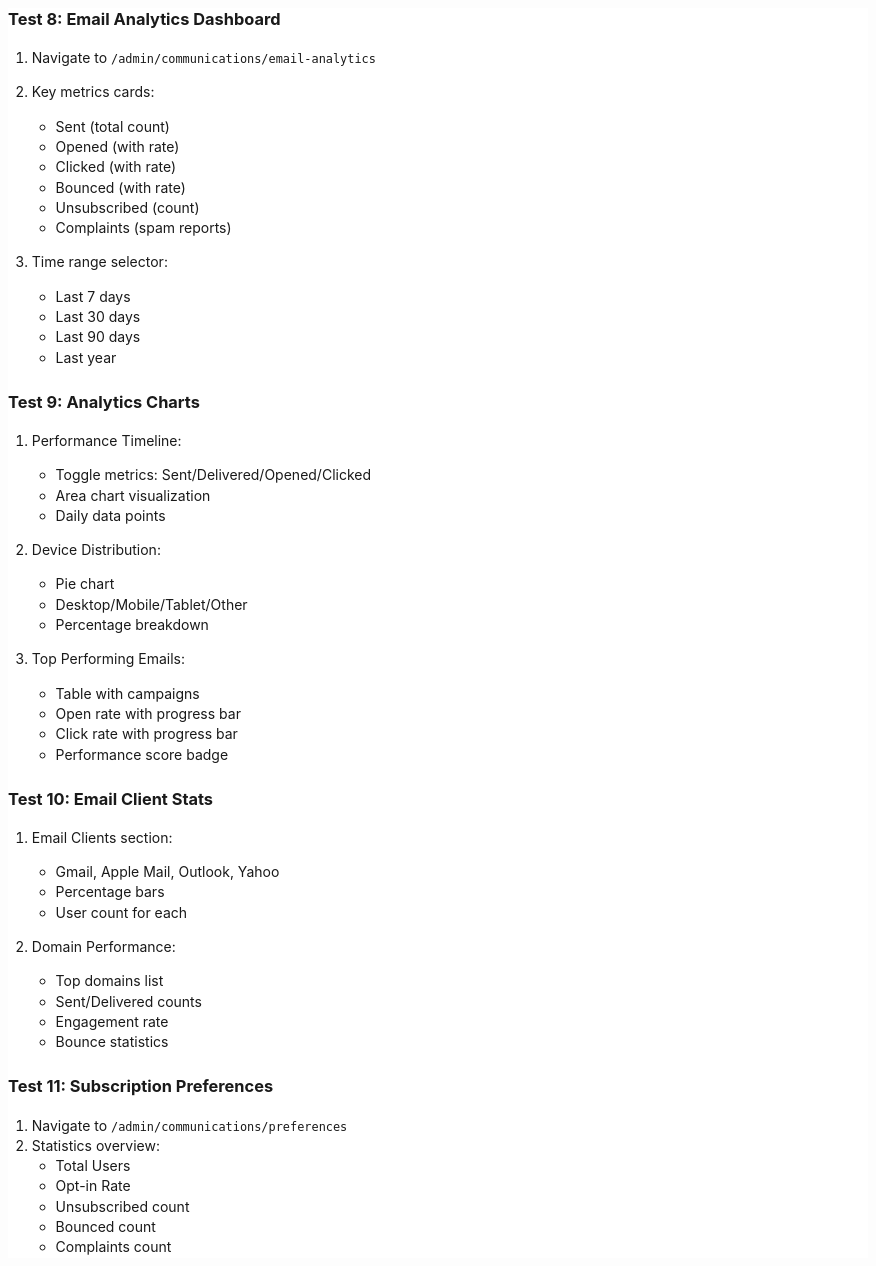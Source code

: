 ### Test 8: Email Analytics Dashboard
1. Navigate to `/admin/communications/email-analytics`
2. Key metrics cards:
   - Sent (total count)
   - Opened (with rate)
   - Clicked (with rate)
   - Bounced (with rate)
   - Unsubscribed (count)
   - Complaints (spam reports)

3. Time range selector:
   - Last 7 days
   - Last 30 days
   - Last 90 days
   - Last year

### Test 9: Analytics Charts
1. Performance Timeline:
   - Toggle metrics: Sent/Delivered/Opened/Clicked
   - Area chart visualization
   - Daily data points

2. Device Distribution:
   - Pie chart
   - Desktop/Mobile/Tablet/Other
   - Percentage breakdown

3. Top Performing Emails:
   - Table with campaigns
   - Open rate with progress bar
   - Click rate with progress bar
   - Performance score badge

### Test 10: Email Client Stats
1. Email Clients section:
   - Gmail, Apple Mail, Outlook, Yahoo
   - Percentage bars
   - User count for each

2. Domain Performance:
   - Top domains list
   - Sent/Delivered counts
   - Engagement rate
   - Bounce statistics

### Test 11: Subscription Preferences
1. Navigate to `/admin/communications/preferences`
2. Statistics overview:
   - Total Users
   - Opt-in Rate
   - Unsubscribed count
   - Bounced count
   - Complaints count

